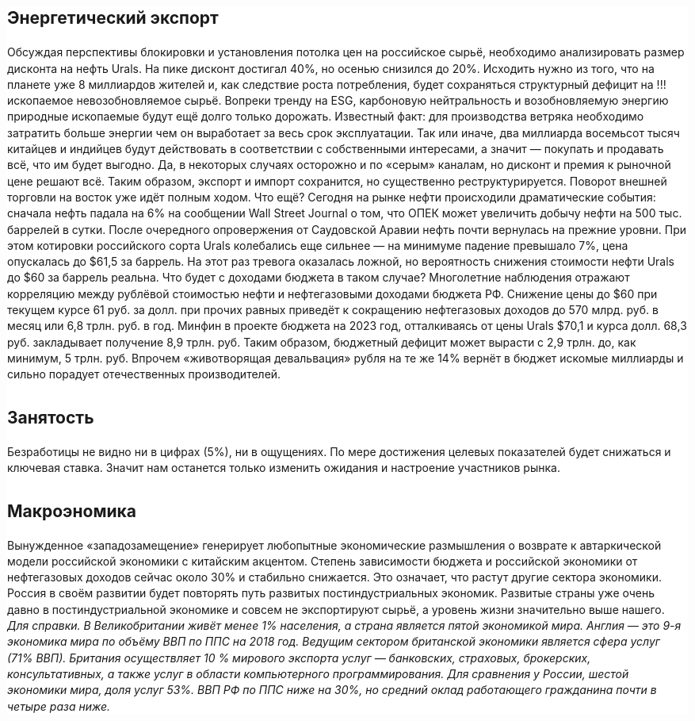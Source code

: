## Энергетический экспорт

Обсуждая перспективы блокировки и установления потолка цен на российское сырьё, необходимо анализировать размер дисконта на нефть Urals. На пике дисконт достигал 40%, но осенью снизился до 20%. Исходить нужно из того, что на планете уже 8 миллиардов жителей и, как следствие роста потребления, будет сохраняться структурный дефицит на !!! ископаемое невозобновляемое сырьё. Вопреки тренду на ESG, карбоновую нейтральность и возобновляемую энергию природные ископаемые будут ещё долго только дорожать. Известный факт: для производства ветряка необходимо затратить больше энергии чем он выработает за весь срок эксплуатации. Так или иначе, два миллиарда восемьсот тысяч китайцев и индийцев будут действовать в соответствии с собственными интересами, а значит — покупать и продавать всё, что им будет выгодно. Да, в некоторых случаях осторожно и по «серым» каналам, но дисконт и премия к рыночной цене решают всё. Таким образом, экспорт и импорт сохранится, но существенно реструктурируется. Поворот внешней торговли на восток уже идёт полным ходом. Что ещё?
Сегодня на рынке нефти происходили драматические события: сначала нефть падала на 6% на сообщении Wall Street Journal о том, что ОПЕК может увеличить добычу нефти на 500 тыс. баррелей в сутки. После очередного опровержения от Саудовской Аравии нефть почти вернулась на прежние уровни. При этом котировки российского сорта Urals колебались еще сильнее — на минимуме падение превышало 7%, цена опускалась до $61,5 за баррель. На этот раз тревога оказалась ложной, но вероятность снижения стоимости нефти Urals до $60 за баррель реальна.
Что будет с доходами бюджета в таком случае? Многолетние наблюдения отражают корреляцию между рублёвой стоимостью нефти и нефтегазовыми доходами бюджета РФ. Снижение цены до $60 при текущем курсе 61 руб. за долл. при прочих равных приведёт к сокращению нефтегазовых доходов до 570 млрд. руб. в месяц или 6,8 трлн. руб. в год. Минфин в проекте бюджета на 2023 год, отталкиваясь от цены Urals $70,1 и курса долл. 68,3 руб. закладывает получение 8,9 трлн. руб. Таким образом, бюджетный дефицит может вырасти с 2,9 трлн. до, как минимум, 5 трлн. руб. Впрочем «животворящая девальвация» рубля на те же 14% вернёт в бюджет искомые миллиарды и сильно порадует отечественных производителей.

## Занятость

Безработицы не видно ни в цифрах (5%), ни в ощущениях. По мере достижения целевых показателей будет снижаться и ключевая ставка. Значит нам останется только изменить ожидания и настроение участников рынка.

## Макроэномика

Вынужденное «западозамещение» генерирует любопытные экономические размышления о возврате к автаркической модели российской экономики с китайским акцентом. Степень зависимости бюджета и российской экономики от нефтегазовых доходов сейчас около 30% и стабильно снижается. Это означает, что растут другие сектора экономики. Россия в своём развитии будет повторять путь развитых постиндустриальных экономик. Развитые страны уже очень давно в постиндустриальной экономике и совсем не экспортируют сырьё, а уровень жизни значительно выше нашего.
_Для справки. В Великобритании живёт менее 1% населения, а страна является пятой экономикой мира. Англия — это 9-я экономика мира по объёму ВВП по ППС на 2018 год. Ведущим сектором британской экономики является сфера услуг (71% ВВП). Британия осуществляет 10 % мирового экспорта услуг — банковских, страховых, брокерских, консультативных, а также услуг в области компьютерного программирования. Для сравнения у России, шестой экономики мира, доля услуг 53%. ВВП РФ по ППС ниже на 30%, но средний оклад работающего гражданина почти в четыре раза ниже._